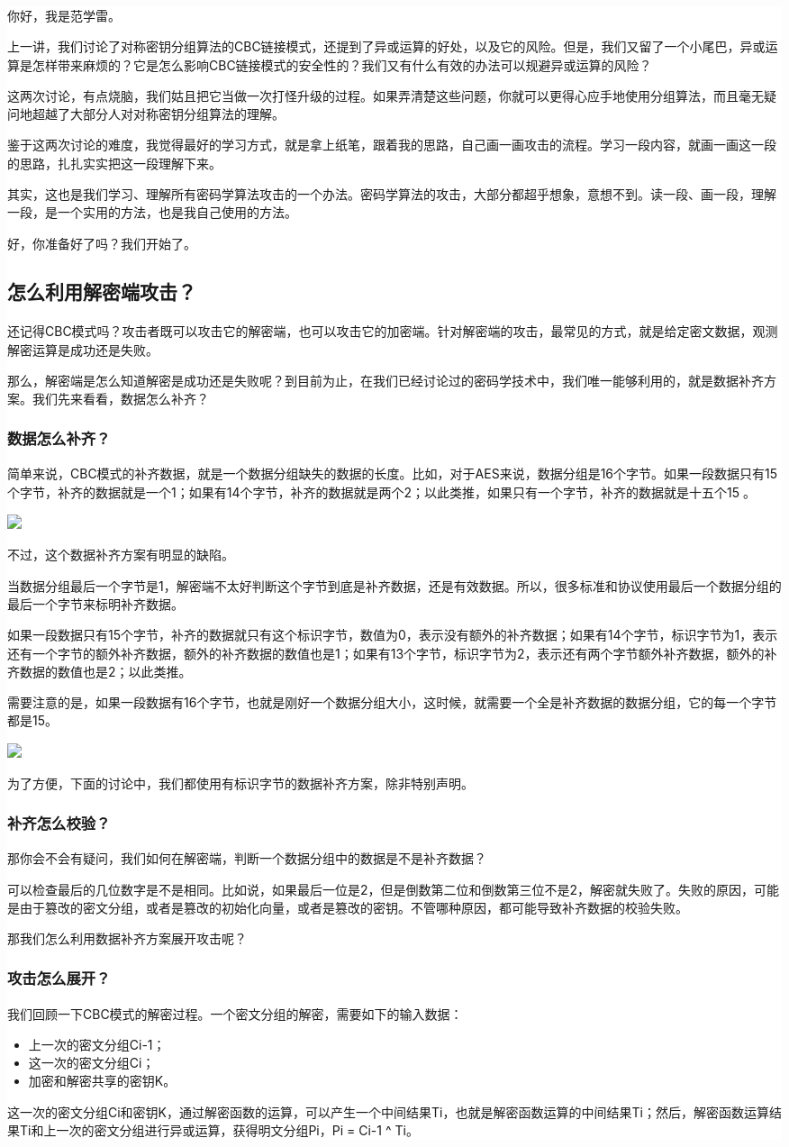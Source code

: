 你好，我是范学雷。

上一讲，我们讨论了对称密钥分组算法的CBC链接模式，还提到了异或运算的好处，以及它的风险。但是，我们又留了一个小尾巴，异或运算是怎样带来麻烦的？它是怎么影响CBC链接模式的安全性的？我们又有什么有效的办法可以规避异或运算的风险？

这两次讨论，有点烧脑，我们姑且把它当做一次打怪升级的过程。如果弄清楚这些问题，你就可以更得心应手地使用分组算法，而且毫无疑问地超越了大部分人对对称密钥分组算法的理解。

鉴于这两次讨论的难度，我觉得最好的学习方式，就是拿上纸笔，跟着我的思路，自己画一画攻击的流程。学习一段内容，就画一画这一段的思路，扎扎实实把这一段理解下来。

其实，这也是我们学习、理解所有密码学算法攻击的一个办法。密码学算法的攻击，大部分都超乎想象，意想不到。读一段、画一段，理解一段，是一个实用的方法，也是我自己使用的方法。

好，你准备好了吗？我们开始了。

## 怎么利用解密端攻击？

还记得CBC模式吗？攻击者既可以攻击它的解密端，也可以攻击它的加密端。针对解密端的攻击，最常见的方式，就是给定密文数据，观测解密运算是成功还是失败。

那么，解密端是怎么知道解密是成功还是失败呢？到目前为止，在我们已经讨论过的密码学技术中，我们唯一能够利用的，就是数据补齐方案。我们先来看看，数据怎么补齐？

### 数据怎么补齐？

简单来说，CBC模式的补齐数据，就是一个数据分组缺失的数据的长度。比如，对于AES来说，数据分组是16个字节。如果一段数据只有15个字节，补齐的数据就是一个1；如果有14个字节，补齐的数据就是两个2；以此类推，如果只有一个字节，补齐的数据就是十五个15 。

![](https://static001.geekbang.org/resource/image/95/fe/953c67a8a6fb6fc9aeddbcc6bf7074fe.png?wh=2284%2A2070)

不过，这个数据补齐方案有明显的缺陷。

当数据分组最后一个字节是1，解密端不太好判断这个字节到底是补齐数据，还是有效数据。所以，很多标准和协议使用最后一个数据分组的最后一个字节来标明补齐数据。

如果一段数据只有15个字节，补齐的数据就只有这个标识字节，数值为0，表示没有额外的补齐数据；如果有14个字节，标识字节为1，表示还有一个字节的额外补齐数据，额外的补齐数据的数值也是1；如果有13个字节，标识字节为2，表示还有两个字节额外补齐数据，额外的补齐数据的数值也是2；以此类推。

需要注意的是，如果一段数据有16个字节，也就是刚好一个数据分组大小，这时候，就需要一个全是补齐数据的数据分组，它的每一个字节都是15。

![](https://static001.geekbang.org/resource/image/82/bd/82198699be86df8f3b0c23fe3aa192bd.png?wh=2284%2A2070)

为了方便，下面的讨论中，我们都使用有标识字节的数据补齐方案，除非特别声明。

### 补齐怎么校验？

那你会不会有疑问，我们如何在解密端，判断一个数据分组中的数据是不是补齐数据？

可以检查最后的几位数字是不是相同。比如说，如果最后一位是2，但是倒数第二位和倒数第三位不是2，解密就失败了。失败的原因，可能是由于篡改的密文分组，或者是篡改的初始化向量，或者是篡改的密钥。不管哪种原因，都可能导致补齐数据的校验失败。

那我们怎么利用数据补齐方案展开攻击呢？

### 攻击怎么展开？

我们回顾一下CBC模式的解密过程。一个密文分组的解密，需要如下的输入数据：

- 上一次的密文分组Ci-1；
- 这一次的密文分组Ci；
- 加密和解密共享的密钥K。

这一次的密文分组Ci和密钥K，通过解密函数的运算，可以产生一个中间结果Ti，也就是解密函数运算的中间结果Ti；然后，解密函数运算结果Ti和上一次的密文分组进行异或运算，获得明文分组Pi，Pi = Ci-1 ^ Ti。
